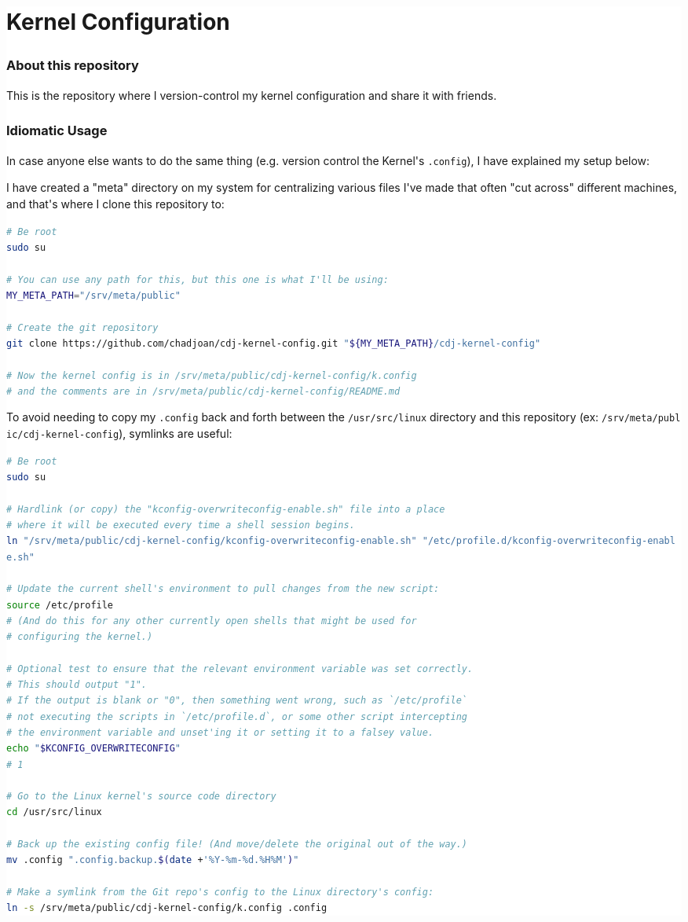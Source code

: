 # Kernel Configuration #

### About this repository ###

This is the repository where I version-control my kernel configuration and share it with friends.

### Idiomatic Usage ###

In case anyone else wants to do the same thing (e.g. version control the Kernel's `.config`), I have explained my setup below:

I have created a "meta" directory on my system for centralizing various files I've made that often "cut across" different machines, and that's where I clone this repository to:
```sh
# Be root
sudo su

# You can use any path for this, but this one is what I'll be using:
MY_META_PATH="/srv/meta/public"

# Create the git repository
git clone https://github.com/chadjoan/cdj-kernel-config.git "${MY_META_PATH}/cdj-kernel-config"

# Now the kernel config is in /srv/meta/public/cdj-kernel-config/k.config
# and the comments are in /srv/meta/public/cdj-kernel-config/README.md
```

To avoid needing to copy my `.config` back and forth between
the `/usr/src/linux` directory and this repository (ex:&nbsp;`/srv/meta/public/cdj-kernel-config`),
symlinks are useful:
```sh
# Be root
sudo su

# Hardlink (or copy) the "kconfig-overwriteconfig-enable.sh" file into a place
# where it will be executed every time a shell session begins.
ln "/srv/meta/public/cdj-kernel-config/kconfig-overwriteconfig-enable.sh" "/etc/profile.d/kconfig-overwriteconfig-enable.sh"

# Update the current shell's environment to pull changes from the new script:
source /etc/profile
# (And do this for any other currently open shells that might be used for
# configuring the kernel.)

# Optional test to ensure that the relevant environment variable was set correctly.
# This should output "1".
# If the output is blank or "0", then something went wrong, such as `/etc/profile`
# not executing the scripts in `/etc/profile.d`, or some other script intercepting
# the environment variable and unset'ing it or setting it to a falsey value.
echo "$KCONFIG_OVERWRITECONFIG"
# 1

# Go to the Linux kernel's source code directory
cd /usr/src/linux

# Back up the existing config file! (And move/delete the original out of the way.)
mv .config ".config.backup.$(date +'%Y-%m-%d.%H%M')"

# Make a symlink from the Git repo's config to the Linux directory's config:
ln -s /srv/meta/public/cdj-kernel-config/k.config .config
```
